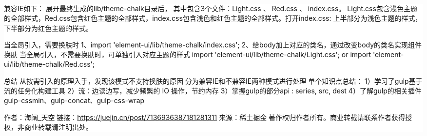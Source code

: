 兼容IE如下：
展开最终生成的lib/theme-chalk目录后，
其中包含3个文件：Light.css 、 Red.css 、 index.css。
Light.css包含浅色主题的全部样式，Red.css包含红色主题的全部样式，index.css包含浅色和红色主题的全部样式。打开index.css: 上半部分为浅色主题的样式，下半部分为红色主题的样式。

当全局引入，需要换肤时
1、import 'element-ui/lib/theme-chalk/index.css';
2、给body加上对应的类名，通过改变body的类名实现组件换肤
当全局引入，不需要换肤时，可单独引入对应主题的样式
import 'element-ui/lib/theme-chalk/Light.css';
or
import 'element-ui/lib/theme-chalk/Red.css';

总结
从按需引入的原理入手，发现该模式不支持换肤的原因
分为兼容IE和不兼容IE两种模式进行处理
单个知识点总结：
1）学习了gulp基于流的任务化构建工具
2）流：边读边写，减少频繁的 IO 操作，节约内存
3）掌握gulp的部分api : series, src, dest
4）了解gulp的相关插件 gulp-cssmin、gulp-concat、gulp-css-wrap



作者：海阔_天空
链接：https://juejin.cn/post/7136936387181281311
来源：稀土掘金
著作权归作者所有。商业转载请联系作者获得授权，非商业转载请注明出处。

